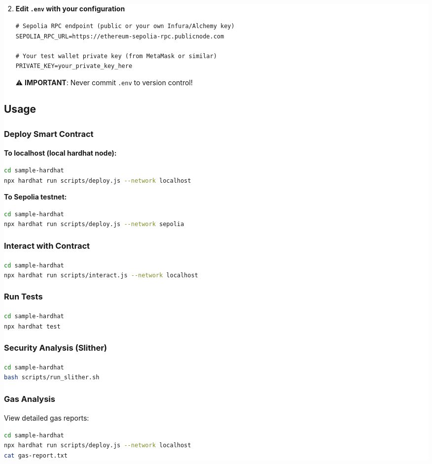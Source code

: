 2. **Edit `.env` with your configuration**
   ```env
   # Sepolia RPC endpoint (public or your own Infura/Alchemy key)
   SEPOLIA_RPC_URL=https://ethereum-sepolia-rpc.publicnode.com
   
   # Your test wallet private key (from MetaMask or similar)
   PRIVATE_KEY=your_private_key_here
   ```

   ⚠️ **IMPORTANT**: Never commit `.env` to version control!

## Usage

### Deploy Smart Contract

**To localhost (local hardhat node):**
```bash
cd sample-hardhat
npx hardhat run scripts/deploy.js --network localhost
```

**To Sepolia testnet:**
```bash
cd sample-hardhat
npx hardhat run scripts/deploy.js --network sepolia
```

### Interact with Contract

```bash
cd sample-hardhat
npx hardhat run scripts/interact.js --network localhost
```

### Run Tests

```bash
cd sample-hardhat
npx hardhat test
```

### Security Analysis (Slither)

```bash
cd sample-hardhat
bash scripts/run_slither.sh
```

### Gas Analysis

View detailed gas reports:
```bash
cd sample-hardhat
npx hardhat run scripts/deploy.js --network localhost
cat gas-report.txt
```
